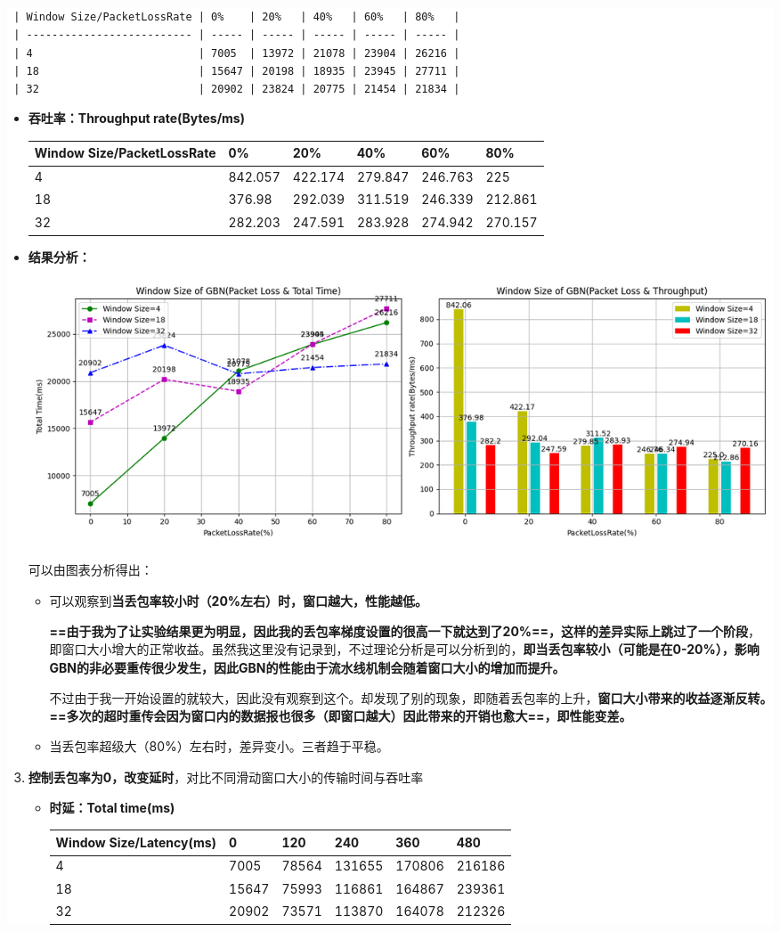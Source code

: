      | Window Size/PacketLossRate | 0%    | 20%   | 40%   | 60%   | 80%   |
     | -------------------------- | ----- | ----- | ----- | ----- | ----- |
     | 4                          | 7005  | 13972 | 21078 | 23904 | 26216 |
     | 18                         | 15647 | 20198 | 18935 | 23945 | 27711 |
     | 32                         | 20902 | 23824 | 20775 | 21454 | 21834 |

   * **吞吐率：Throughput rate(Bytes/ms)**

     | Window Size/PacketLossRate | 0%      | 20%     | 40%     | 60%     | 80%     |
     | -------------------------- | ------- | ------- | ------- | ------- | ------- |
     | 4                          | 842.057 | 422.174 | 279.847 | 246.763 | 225     |
     | 18                         | 376.98  | 292.039 | 311.519 | 246.339 | 212.861 |
     | 32                         | 282.203 | 247.591 | 283.928 | 274.942 | 270.157 |

   * **结果分析：**

     **<img src="img/image-20231219202554054.png" alt="image-20231219202554054" style="zoom:150%;" />**
     
     可以由图表分析得出：
     
     * 可以观察到**当丢包率较小时（20%左右）时，窗口越大，性能越低。**
     
       **==由于我为了让实验结果更为明显，因此我的丢包率梯度设置的很高一下就达到了20%==，这样的差异实际上跳过了一个阶段**，即窗口大小增大的正常收益。虽然我这里没有记录到，不过理论分析是可以分析到的，**即当丢包率较小（可能是在0-20%），影响GBN的非必要重传很少发生，因此GBN的性能由于流水线机制会随着窗口大小的增加而提升。**
     
       不过由于我一开始设置的就较大，因此没有观察到这个。却发现了别的现象，即随着丢包率的上升，**窗口大小带来的收益逐渐反转。==多次的超时重传会因为窗口内的数据报也很多（即窗口越大）因此带来的开销也愈大==，即性能变差。**
     
     * 当丢包率超级大（80%）左右时，差异变小。三者趋于平稳。

3. **控制丢包率为0，改变延时**，对比不同滑动窗口大小的传输时间与吞吐率

   * **时延：Total time(ms)**

     | Window Size/Latency(ms) | 0     | 120   | 240    | 360    | 480    |
     | ----------------------- | ----- | ----- | ------ | ------ | ------ |
     | 4                       | 7005  | 78564 | 131655 | 170806 | 216186 |
     | 18                      | 15647 | 75993 | 116861 | 164867 | 239361 |
     | 32                      | 20902 | 73571 | 113870 | 164078 | 212326 |
